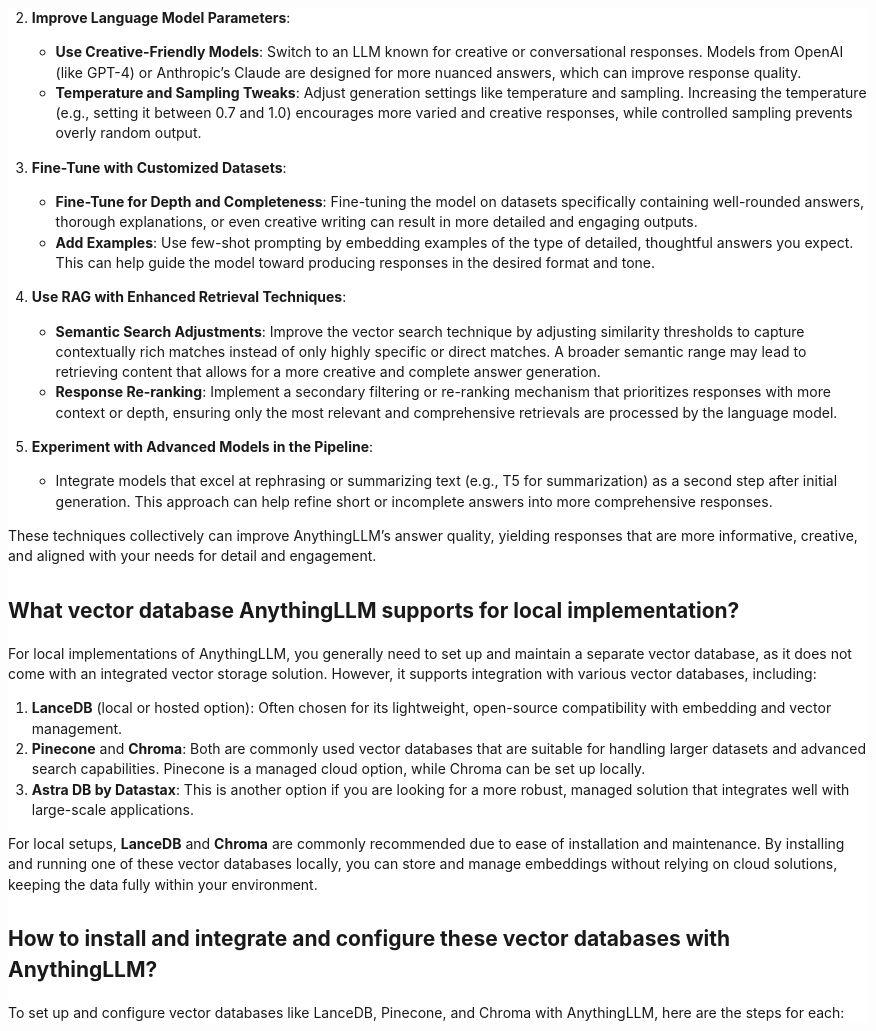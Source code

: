 2. **Improve Language Model Parameters**:
   - **Use Creative-Friendly Models**: Switch to an LLM known for creative or conversational responses. Models from OpenAI (like GPT-4) or Anthropic’s Claude are designed for more nuanced answers, which can improve response quality.
   - **Temperature and Sampling Tweaks**: Adjust generation settings like temperature and sampling. Increasing the temperature (e.g., setting it between 0.7 and 1.0) encourages more varied and creative responses, while controlled sampling prevents overly random output.

3. **Fine-Tune with Customized Datasets**:
   - **Fine-Tune for Depth and Completeness**: Fine-tuning the model on datasets specifically containing well-rounded answers, thorough explanations, or even creative writing can result in more detailed and engaging outputs.
   - **Add Examples**: Use few-shot prompting by embedding examples of the type of detailed, thoughtful answers you expect. This can help guide the model toward producing responses in the desired format and tone.

4. **Use RAG with Enhanced Retrieval Techniques**:
   - **Semantic Search Adjustments**: Improve the vector search technique by adjusting similarity thresholds to capture contextually rich matches instead of only highly specific or direct matches. A broader semantic range may lead to retrieving content that allows for a more creative and complete answer generation.
   - **Response Re-ranking**: Implement a secondary filtering or re-ranking mechanism that prioritizes responses with more context or depth, ensuring only the most relevant and comprehensive retrievals are processed by the language model.

5. **Experiment with Advanced Models in the Pipeline**:
   - Integrate models that excel at rephrasing or summarizing text (e.g., T5 for summarization) as a second step after initial generation. This approach can help refine short or incomplete answers into more comprehensive responses.

These techniques collectively can improve AnythingLLM’s answer quality, yielding responses that are more informative, creative, and aligned with your needs for detail and engagement.

## What vector database AnythingLLM supports for local implementation?
For local implementations of AnythingLLM, you generally need to set up and maintain a separate vector database, as it does not come with an integrated vector storage solution. However, it supports integration with various vector databases, including:

1. **LanceDB** (local or hosted option): Often chosen for its lightweight, open-source compatibility with embedding and vector management.
2. **Pinecone** and **Chroma**: Both are commonly used vector databases that are suitable for handling larger datasets and advanced search capabilities. Pinecone is a managed cloud option, while Chroma can be set up locally.
3. **Astra DB by Datastax**: This is another option if you are looking for a more robust, managed solution that integrates well with large-scale applications.

For local setups, **LanceDB** and **Chroma** are commonly recommended due to ease of installation and maintenance. By installing and running one of these vector databases locally, you can store and manage embeddings without relying on cloud solutions, keeping the data fully within your environment. 

## How to install and integrate and configure these vector databases with AnythingLLM?
To set up and configure vector databases like LanceDB, Pinecone, and Chroma with AnythingLLM, here are the steps for each:
